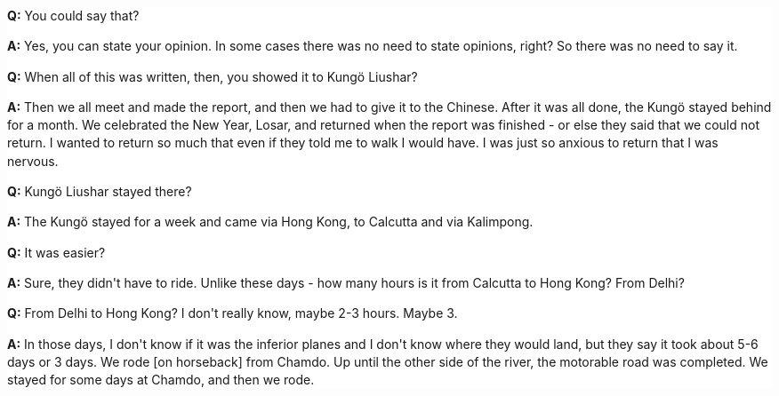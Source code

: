**Q:**  You could say that?   

**A:**  Yes, you can state your opinion. In some cases there was no need to state opinions, right? So there was no need to say it.   

**Q:**  When all of this was written, then, you showed it to Kungö Liushar?   

**A:**  Then we all meet and made the report, and then we had to give it to the Chinese. After it was all done, the Kungö stayed behind for a month. We celebrated the New Year, Losar, and returned when the report was finished - or else they said that we could not return. I wanted to return so much that even if they told me to walk I would have. I was just so anxious to return that I was nervous.   

**Q:**  Kungö Liushar stayed there?   

**A:**  The Kungö stayed for a week and came via Hong Kong, to Calcutta and via Kalimpong.   

**Q:**  It was easier?   

**A:**  Sure, they didn't have to ride. Unlike these days - how many hours is it from Calcutta to Hong Kong? From Delhi?   

**Q:**  From Delhi to Hong Kong? I don't really know, maybe 2-3 hours. Maybe 3.   

**A:**  In those days, I don't know if it was the inferior planes and I don't know where they would land, but they say it took about 5-6 days or 3 days. We rode [on horseback] from Chamdo. Up until the other side of the river, the motorable road was completed. We stayed for some days at Chamdo, and then we rode.   

